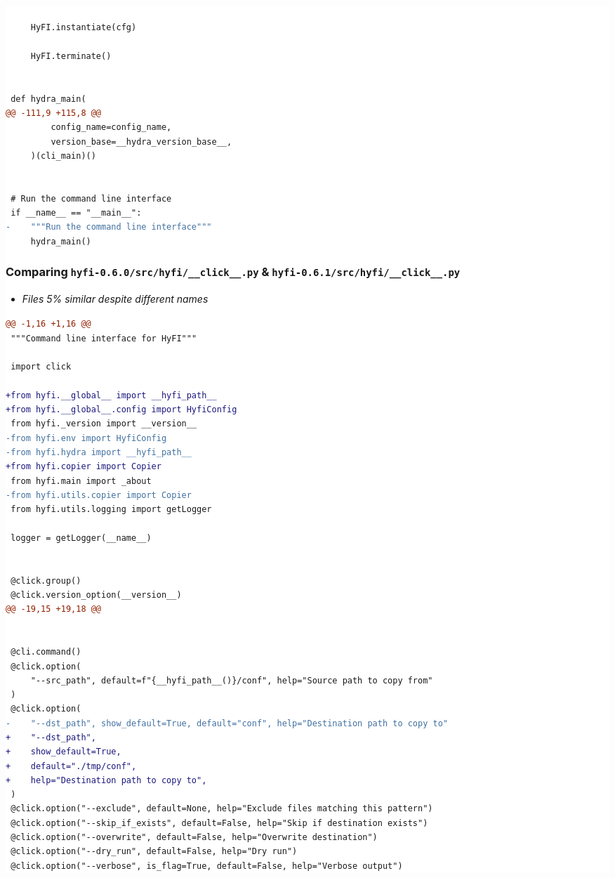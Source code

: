 ```diff
 
     HyFI.instantiate(cfg)
 
     HyFI.terminate()
 
 
 def hydra_main(
@@ -111,9 +115,8 @@
         config_name=config_name,
         version_base=__hydra_version_base__,
     )(cli_main)()
 
 
 # Run the command line interface
 if __name__ == "__main__":
-    """Run the command line interface"""
     hydra_main()
```

### Comparing `hyfi-0.6.0/src/hyfi/__click__.py` & `hyfi-0.6.1/src/hyfi/__click__.py`

 * *Files 5% similar despite different names*

```diff
@@ -1,16 +1,16 @@
 """Command line interface for HyFI"""
 
 import click
 
+from hyfi.__global__ import __hyfi_path__
+from hyfi.__global__.config import HyfiConfig
 from hyfi._version import __version__
-from hyfi.env import HyfiConfig
-from hyfi.hydra import __hyfi_path__
+from hyfi.copier import Copier
 from hyfi.main import _about
-from hyfi.utils.copier import Copier
 from hyfi.utils.logging import getLogger
 
 logger = getLogger(__name__)
 
 
 @click.group()
 @click.version_option(__version__)
@@ -19,15 +19,18 @@
 
 
 @cli.command()
 @click.option(
     "--src_path", default=f"{__hyfi_path__()}/conf", help="Source path to copy from"
 )
 @click.option(
-    "--dst_path", show_default=True, default="conf", help="Destination path to copy to"
+    "--dst_path",
+    show_default=True,
+    default="./tmp/conf",
+    help="Destination path to copy to",
 )
 @click.option("--exclude", default=None, help="Exclude files matching this pattern")
 @click.option("--skip_if_exists", default=False, help="Skip if destination exists")
 @click.option("--overwrite", default=False, help="Overwrite destination")
 @click.option("--dry_run", default=False, help="Dry run")
 @click.option("--verbose", is_flag=True, default=False, help="Verbose output")
```